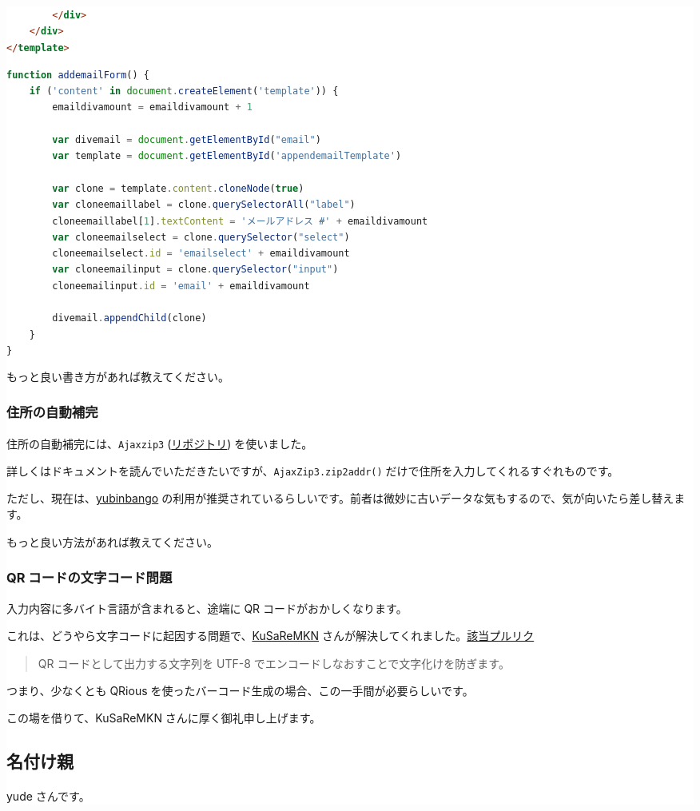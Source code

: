 ```html
        </div>
    </div>
</template>
```

```js
function addemailForm() {
    if ('content' in document.createElement('template')) {
        emaildivamount = emaildivamount + 1
        
        var divemail = document.getElementById("email")
        var template = document.getElementById('appendemailTemplate')

        var clone = template.content.cloneNode(true)
        var cloneemaillabel = clone.querySelectorAll("label")
        cloneemaillabel[1].textContent = 'メールアドレス #' + emaildivamount
        var cloneemailselect = clone.querySelector("select")
        cloneemailselect.id = 'emailselect' + emaildivamount
        var cloneemailinput = clone.querySelector("input")
        cloneemailinput.id = 'email' + emaildivamount

        divemail.appendChild(clone)
    }
}
```

もっと良い書き方があれば教えてください。

### 住所の自動補完

住所の自動補完には、`Ajaxzip3` ([リポジトリ](https://github.com/ajaxzip3/ajaxzip3.github.io)) を使いました。

詳しくはドキュメントを読んでいただきたいですが、`AjaxZip3.zip2addr()` だけで住所を入力してくれるすぐれものです。

ただし、現在は、[yubinbango](https://github.com/yubinbango/yubinbango) の利用が推奨されているらしいです。前者は微妙に古いデータな気もするので、気が向いたら差し替えます。

もっと良い方法があれば教えてください。

### QR コードの文字コード問題

入力内容に多バイト言語が含まれると、途端に QR コードがおかしくなります。

これは、どうやら文字コードに起因する問題で、[KuSaReMKN](https://twitter.com/KuSaReMKN) さんが解決してくれました。[該当プルリク](https://github.com/sasakulab/vcardtoqr/pull/1)

> QR コードとして出力する文字列を UTF-8 でエンコードしなおすことで文字化けを防ぎます。

つまり、少なくとも QRious を使ったバーコード生成の場合、この一手間が必要らしいです。

この場を借りて、KuSaReMKN さんに厚く御礼申し上げます。

## 名付け親

yude さんです。

